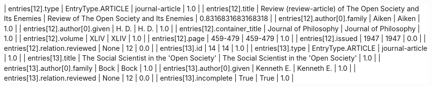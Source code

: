 | entries[12].type | EntryType.ARTICLE | journal-article | 1.0 |
| entries[12].title | Review (review-article) of The Open Society and Its Enemies | Review of The Open Society and Its Enemies | 0.8316831683168318 |
| entries[12].author[0].family | Aiken | Aiken | 1.0 |
| entries[12].author[0].given | H. D. | H. D. | 1.0 |
| entries[12].container_title | Journal of Philosophy | Journal of Philosophy | 1.0 |
| entries[12].volume | XLIV | XLIV | 1.0 |
| entries[12].page | 459-479 | 459-479 | 1.0 |
| entries[12].issued | 1947 | 1947 | 0.0 |
| entries[12].relation.reviewed | None | 12 | 0.0 |
| entries[13].id | 14 | 14 | 1.0 |
| entries[13].type | EntryType.ARTICLE | journal-article | 1.0 |
| entries[13].title | The Social Scientist in the 'Open Society' | The Social Scientist in the 'Open Society' | 1.0 |
| entries[13].author[0].family | Bock | Bock | 1.0 |
| entries[13].author[0].given | Kenneth E. | Kenneth E. | 1.0 |
| entries[13].relation.reviewed | None | 12 | 0.0 |
| entries[13].incomplete | True | True | 1.0 |

</small>
